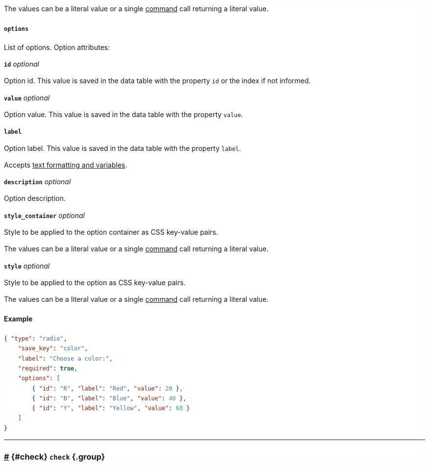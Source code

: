 The values can be a literal value or a single [command](/evaluatly/docs/ref/commands.html) call returning a literal value.

#### `options`

List of options. Option attributes:

**`id`**  _optional_

Option id. This value is saved in the data table with the property `id` or the index if not informed.

**`value`** _optional_   

Option value. This value is saved in the data table with the property `value`.

**`label`**   

Option label. This value is saved in the data table with the property `label`.

Accepts [text formatting and variables](/evaluatly/docs/ref/text.html).

**`description`**  _optional_ 

Option description.

**`style_container`** _optional_

Style to be applied to the option container as CSS key-value pairs. 

The values can be a literal value or a single [command](/evaluatly/docs/ref/commands.html) call returning a literal value.

**`style`** _optional_

Style to be applied to the option as CSS key-value pairs. 

The values can be a literal value or a single [command](/evaluatly/docs/ref/commands.html) call returning a literal value.

#### Example

```JSON
{ "type": "radio", 
    "save_key": "color", 
    "label": "Choose a color:", 
    "required": true,
    "options": [
        { "id": "R", "label": "Red", "value": 20 },
        { "id": "B", "label": "Blue", "value": 40 },
        { "id": "Y", "label": "Yellow", "value": 60 }
    ] 
}
```


----------------------------------------------------------------------

### [#](#check) {#check} `check` {.group}
